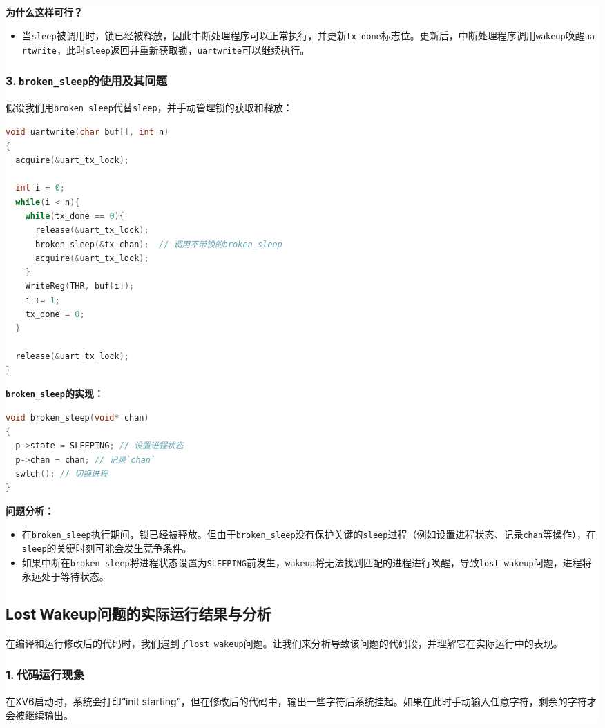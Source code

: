 **为什么这样可行？**

- 当`sleep`被调用时，锁已经被释放，因此中断处理程序可以正常执行，并更新`tx_done`标志位。更新后，中断处理程序调用`wakeup`唤醒`uartwrite`，此时`sleep`返回并重新获取锁，`uartwrite`可以继续执行。

### 3. `broken_sleep`的使用及其问题

假设我们用`broken_sleep`代替`sleep`，并手动管理锁的获取和释放：

```c
void uartwrite(char buf[], int n)
{
  acquire(&uart_tx_lock);

  int i = 0;
  while(i < n){
    while(tx_done == 0){
      release(&uart_tx_lock);
      broken_sleep(&tx_chan);  // 调用不带锁的broken_sleep
      acquire(&uart_tx_lock);
    }
    WriteReg(THR, buf[i]);
    i += 1;
    tx_done = 0;
  }

  release(&uart_tx_lock);
}
```

**`broken_sleep`的实现：**

```c
void broken_sleep(void* chan)
{
  p->state = SLEEPING; // 设置进程状态
  p->chan = chan; // 记录`chan`
  swtch(); // 切换进程
}
```

**问题分析：**

- 在`broken_sleep`执行期间，锁已经被释放。但由于`broken_sleep`没有保护关键的`sleep`过程（例如设置进程状态、记录`chan`等操作），在`sleep`的关键时刻可能会发生竞争条件。
- 如果中断在`broken_sleep`将进程状态设置为`SLEEPING`前发生，`wakeup`将无法找到匹配的进程进行唤醒，导致`lost wakeup`问题，进程将永远处于等待状态。

## Lost Wakeup问题的实际运行结果与分析

在编译和运行修改后的代码时，我们遇到了`lost wakeup`问题。让我们来分析导致该问题的代码段，并理解它在实际运行中的表现。

### 1. 代码运行现象

在XV6启动时，系统会打印“init starting”，但在修改后的代码中，输出一些字符后系统挂起。如果在此时手动输入任意字符，剩余的字符才会被继续输出。
